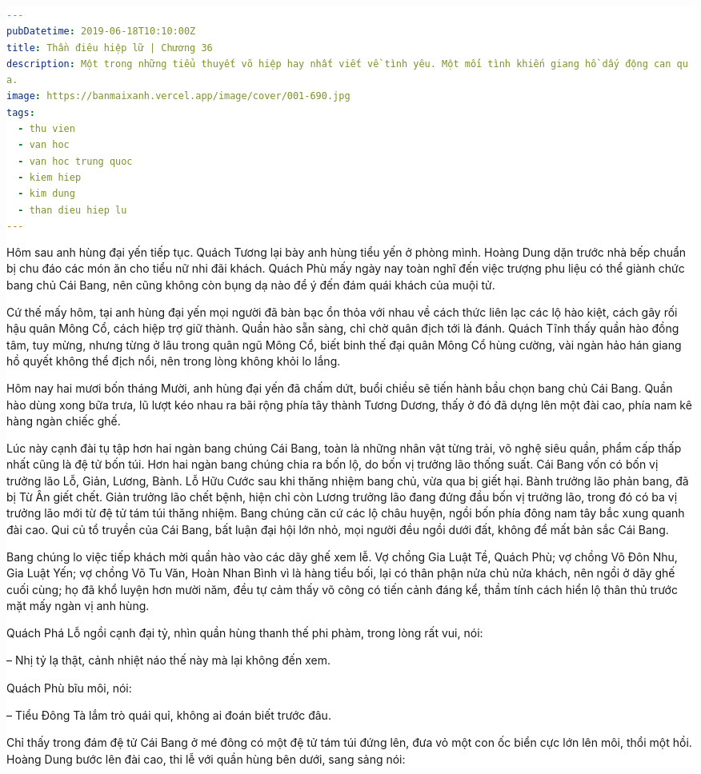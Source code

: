 ```yaml
---
pubDatetime: 2019-06-18T10:10:00Z
title: Thần điêu hiệp lữ | Chương 36
description: Một trong những tiểu thuyết võ hiệp hay nhất viết về tình yêu. Một mối tình khiến giang hồ dấy động can qua.
image: https://banmaixanh.vercel.app/image/cover/001-690.jpg
tags:
  - thu vien
  - van hoc
  - van hoc trung quoc
  - kiem hiep
  - kim dung
  - than dieu hiep lu
---
```


Hôm sau anh hùng đại yến tiếp tục. Quách Tương lại bày anh hùng tiểu yến ở phòng mình. Hoàng Dung dặn trước nhà bếp chuẩn bị chu đáo các món ăn cho tiểu nữ nhi đãi khách. Quách Phù mấy ngày nay toàn nghĩ đến việc trượng phu liệu có thể giành chức bang chủ Cái Bang, nên cũng không còn bụng dạ nào để ý đến đám quái khách của muội tử.

Cứ thế mấy hôm, tại anh hùng đại yến mọi người đã bàn bạc ổn thỏa với nhau về cách thức liên lạc các lộ hào kiệt, cách gây rối hậu quân Mông Cổ, cách hiệp trợ giữ thành. Quần hào sẵn sàng, chỉ chờ quân địch tới là đánh. Quách Tĩnh thấy quần hào đồng tâm, tuy mừng, nhưng từng ở lâu trong quân ngũ Mông Cổ, biết binh thế đại quân Mông Cổ hùng cường, vài ngàn hảo hán giang hồ quyết không thể địch nổi, nên trong lòng không khỏi lo lắng.

Hôm nay hai mươi bốn tháng Mười, anh hùng đại yến đã chấm dứt, buổi chiều sẽ tiến hành bầu chọn bang chủ Cái Bang. Quần hào dùng xong bữa trưa, lũ lượt kéo nhau ra bãi rộng phía tây thành Tương Dương, thấy ở đó đã dựng lên một đài cao, phía nam kê hàng ngàn chiếc ghế.

Lúc này cạnh đài tụ tập hơn hai ngàn bang chúng Cái Bang, toàn là những nhân vật từng trải, võ nghệ siêu quần, phẩm cấp thấp nhất cũng là đệ tử bốn túi. Hơn hai ngàn bang chúng chia ra bốn lộ, do bốn vị trưởng lão thống suất. Cái Bang vốn có bốn vị trưởng lão Lỗ, Giản, Lương, Bành. Lỗ Hữu Cước sau khi thăng nhiệm bang chủ, vừa qua bị giết hại. Bành trưởng lão phản bang, đã bị Từ Ân giết chết. Giản trưởng lão chết bệnh, hiện chỉ còn Lương trưởng lão đang đứng đầu bốn vị trưởng lão, trong đó có ba vị trưởng lão mới từ đệ tử tám túi thăng nhiệm. Bang chúng căn cứ các lộ châu huyện, ngồi bốn phía đông nam tây bắc xung quanh đài cao. Qui củ tổ truyền của Cái Bang, bất luận đại hội lớn nhỏ, mọi người đều ngồi dưới đất, không để mất bản sắc Cái Bang.

Bang chúng lo việc tiếp khách mời quần hào vào các dãy ghế xem lễ. Vợ chồng Gia Luật Tề, Quách Phù; vợ chồng Võ Đôn Nhu, Gia Luật Yến; vợ chồng Võ Tu Văn, Hoàn Nhan Bình vì là hàng tiểu bối, lại có thân phận nửa chủ nửa khách, nên ngồi ở dãy ghế cuối cùng; họ đã khổ luyện hơn mười năm, đều tự cảm thấy võ công có tiến cảnh đáng kể, thầm tính cách hiển lộ thân thủ trước mặt mấy ngàn vị anh hùng.

Quách Phá Lỗ ngồi cạnh đại tỷ, nhìn quần hùng thanh thế phi phàm, trong lòng rất vui, nói:

– Nhị tỷ lạ thật, cảnh nhiệt náo thế này mà lại không đến xem.

Quách Phù bĩu môi, nói:

– Tiểu Đông Tà lắm trò quái quỉ, không ai đoán biết trước đâu.

Chỉ thấy trong đám đệ tử Cái Bang ở mé đông có một đệ tử tám túi đứng lên, đưa vỏ một con ốc biển cực lớn lên môi, thổi một hồi. Hoàng Dung bước lên đài cao, thi lễ với quần hùng bên dưới, sang sảng nói:

